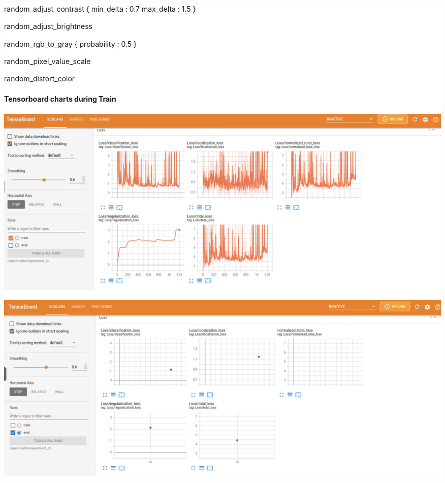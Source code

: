   
random_adjust_contrast {
      min_delta : 0.7
      max_delta : 1.5
    }
  
  
random_adjust_brightness 
  

random_rgb_to_gray {
      probability : 0.5
    }
  
  
random_pixel_value_scale 
  
random_distort_color 


#### Tensorboard charts during Train

![This is an image](images/exp3_train_loss_image1.png)

![This is an image](images/exp3_train_loss_image2.png)
